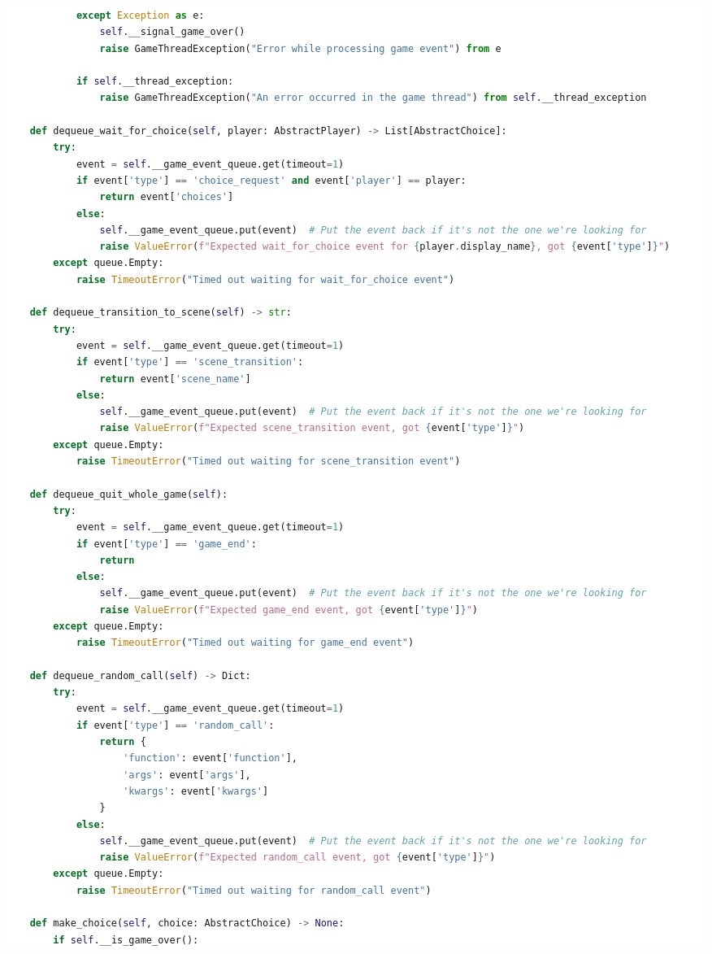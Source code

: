 ```python mini_game_engine/engine/qa_utils.py
            except Exception as e:
                self.__signal_game_over()
                raise GameThreadException("Error while processing game event") from e

            if self.__thread_exception:
                raise GameThreadException("An error occurred in the game thread") from self.__thread_exception

    def dequeue_wait_for_choice(self, player: AbstractPlayer) -> List[AbstractChoice]:
        try:
            event = self.__game_event_queue.get(timeout=1)
            if event['type'] == 'choice_request' and event['player'] == player:
                return event['choices']
            else:
                self.__game_event_queue.put(event)  # Put the event back if it's not the one we're looking for
                raise ValueError(f"Expected wait_for_choice event for {player.display_name}, got {event['type']}")
        except queue.Empty:
            raise TimeoutError("Timed out waiting for wait_for_choice event")

    def dequeue_transition_to_scene(self) -> str:
        try:
            event = self.__game_event_queue.get(timeout=1)
            if event['type'] == 'scene_transition':
                return event['scene_name']
            else:
                self.__game_event_queue.put(event)  # Put the event back if it's not the one we're looking for
                raise ValueError(f"Expected scene_transition event, got {event['type']}")
        except queue.Empty:
            raise TimeoutError("Timed out waiting for scene_transition event")

    def dequeue_quit_whole_game(self):
        try:
            event = self.__game_event_queue.get(timeout=1)
            if event['type'] == 'game_end':
                return
            else:
                self.__game_event_queue.put(event)  # Put the event back if it's not the one we're looking for
                raise ValueError(f"Expected game_end event, got {event['type']}")
        except queue.Empty:
            raise TimeoutError("Timed out waiting for game_end event")

    def dequeue_random_call(self) -> Dict:
        try:
            event = self.__game_event_queue.get(timeout=1)
            if event['type'] == 'random_call':
                return {
                    'function': event['function'],
                    'args': event['args'],
                    'kwargs': event['kwargs']
                }
            else:
                self.__game_event_queue.put(event)  # Put the event back if it's not the one we're looking for
                raise ValueError(f"Expected random_call event, got {event['type']}")
        except queue.Empty:
            raise TimeoutError("Timed out waiting for random_call event")

    def make_choice(self, choice: AbstractChoice) -> None:
        if self.__is_game_over():
```